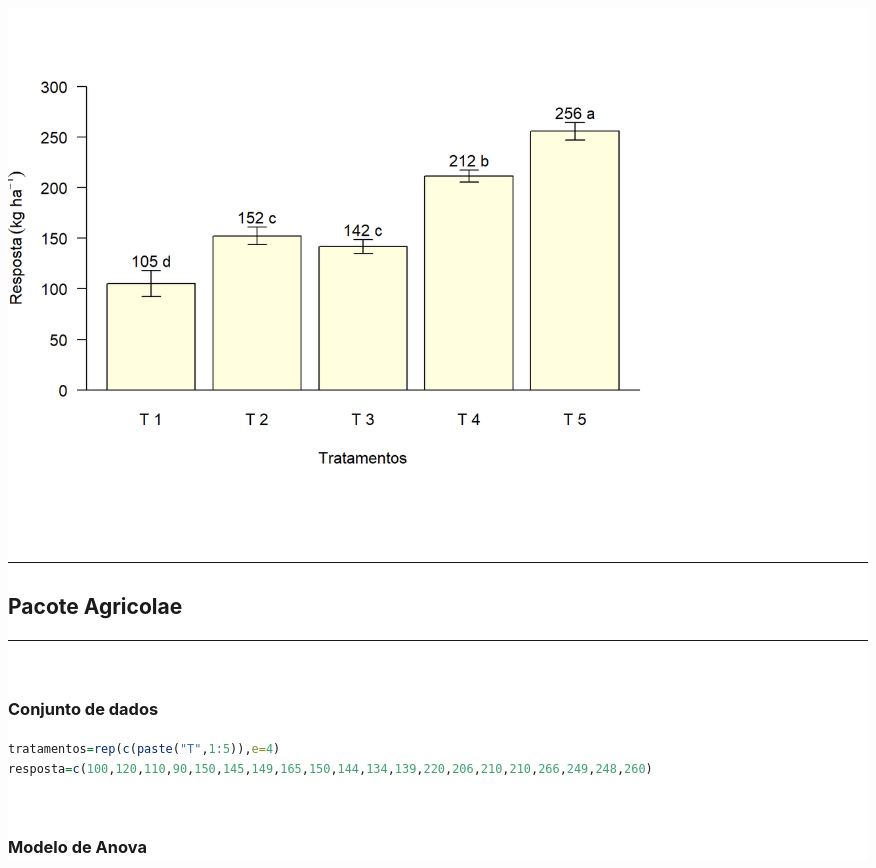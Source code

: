 <img src="index_files/figure-html/unnamed-chunk-9-1.png" width="672" />

<br><br>

****

## Pacote Agricolae

****

<br>

### Conjunto de dados


```r
tratamentos=rep(c(paste("T",1:5)),e=4)
resposta=c(100,120,110,90,150,145,149,165,150,144,134,139,220,206,210,210,266,249,248,260)
```

<br>

### Modelo de Anova
